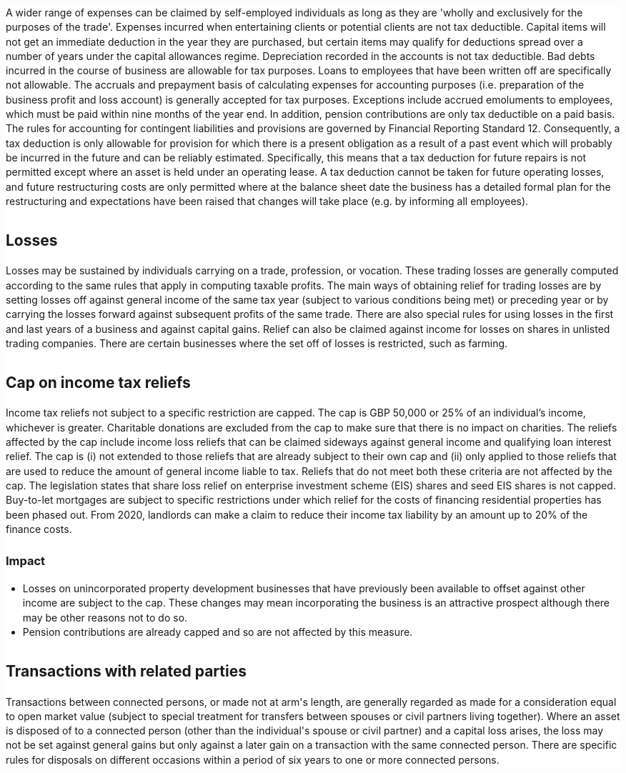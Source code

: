 A wider range of expenses can be claimed by self-employed individuals as long as they are 'wholly and exclusively for the purposes of the trade'. Expenses incurred when entertaining clients or potential clients are not tax deductible. Capital items will not get an immediate deduction in the year they are purchased, but certain items may qualify for deductions spread over a number of years under the capital allowances regime. Depreciation recorded in the accounts is not tax deductible. Bad debts incurred in the course of business are allowable for tax purposes. Loans to employees that have been written off are specifically not allowable.
The accruals and prepayment basis of calculating expenses for accounting purposes (i.e. preparation of the business profit and loss account) is generally accepted for tax purposes. Exceptions include accrued emoluments to employees, which must be paid within nine months of the year end. In addition, pension contributions are only tax deductible on a paid basis. The rules for accounting for contingent liabilities and provisions are governed by Financial Reporting Standard 12. Consequently, a tax deduction is only allowable for provision for which there is a present obligation as a result of a past event which will probably be incurred in the future and can be reliably estimated. Specifically, this means that a tax deduction for future repairs is not permitted except where an asset is held under an operating lease. A tax deduction cannot be taken for future operating losses, and future restructuring costs are only permitted where at the balance sheet date the business has a detailed formal plan for the restructuring and expectations have been raised that changes will take place (e.g. by informing all employees).
## Losses
Losses may be sustained by individuals carrying on a trade, profession, or vocation. These trading losses are generally computed according to the same rules that apply in computing taxable profits. The main ways of obtaining relief for trading losses are by setting losses off against general income of the same tax year (subject to various conditions being met) or preceding year or by carrying the losses forward against subsequent profits of the same trade. There are also special rules for using losses in the first and last years of a business and against capital gains. Relief can also be claimed against income for losses on shares in unlisted trading companies. There are certain businesses where the set off of losses is restricted, such as farming.
## Cap on income tax reliefs
Income tax reliefs not subject to a specific restriction are capped. The cap is GBP 50,000 or 25% of an individual’s income, whichever is greater.
Charitable donations are excluded from the cap to make sure that there is no impact on charities. The reliefs affected by the cap include income loss reliefs that can be claimed sideways against general income and qualifying loan interest relief. The cap is (i) not extended to those reliefs that are already subject to their own cap and (ii) only applied to those reliefs that are used to reduce the amount of general income liable to tax. Reliefs that do not meet both these criteria are not affected by the cap. The legislation states that share loss relief on enterprise investment scheme (EIS) shares and seed EIS shares is not capped.
Buy-to-let mortgages are subject to specific restrictions under which relief for the costs of financing residential properties has been phased out. From 2020, landlords can make a claim to reduce their income tax liability by an amount up to 20% of the finance costs.
### **Impact**
  * Losses on unincorporated property development businesses that have previously been available to offset against other income are subject to the cap. These changes may mean incorporating the business is an attractive prospect although there may be other reasons not to do so.
  * Pension contributions are already capped and so are not affected by this measure.


## Transactions with related parties
Transactions between connected persons, or made not at arm's length, are generally regarded as made for a consideration equal to open market value (subject to special treatment for transfers between spouses or civil partners living together). Where an asset is disposed of to a connected person (other than the individual's spouse or civil partner) and a capital loss arises, the loss may not be set against general gains but only against a later gain on a transaction with the same connected person. There are specific rules for disposals on different occasions within a period of six years to one or more connected persons.
